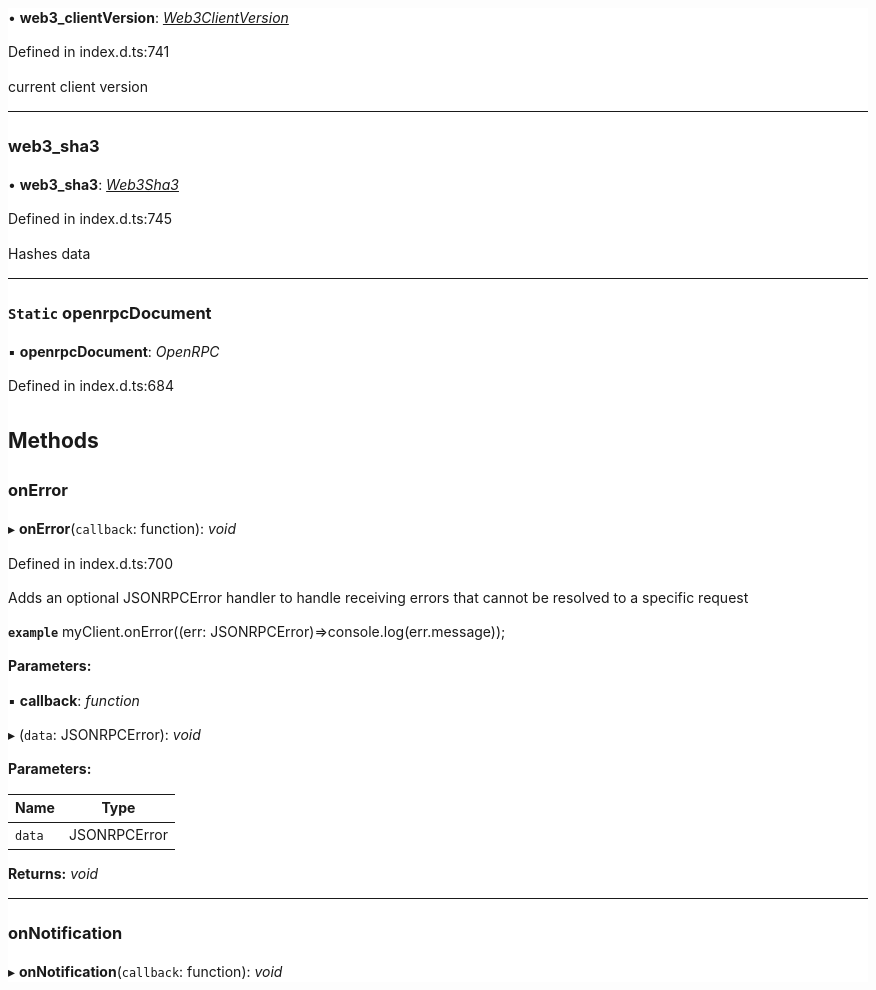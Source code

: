 • **web3_clientVersion**: _[Web3ClientVersion](../README.md#web3clientversion)_

Defined in index.d.ts:741

current client version

---

### web3_sha3

• **web3_sha3**: _[Web3Sha3](../README.md#web3sha3)_

Defined in index.d.ts:745

Hashes data

---

### `Static` openrpcDocument

▪ **openrpcDocument**: _OpenRPC_

Defined in index.d.ts:684

## Methods

### onError

▸ **onError**(`callback`: function): _void_

Defined in index.d.ts:700

Adds an optional JSONRPCError handler to handle receiving errors that cannot be resolved to a specific request

**`example`**
myClient.onError((err: JSONRPCError)=>console.log(err.message));

**Parameters:**

▪ **callback**: _function_

▸ (`data`: JSONRPCError): _void_

**Parameters:**

| Name   | Type         |
| ------ | ------------ |
| `data` | JSONRPCError |

**Returns:** _void_

---

### onNotification

▸ **onNotification**(`callback`: function): _void_
